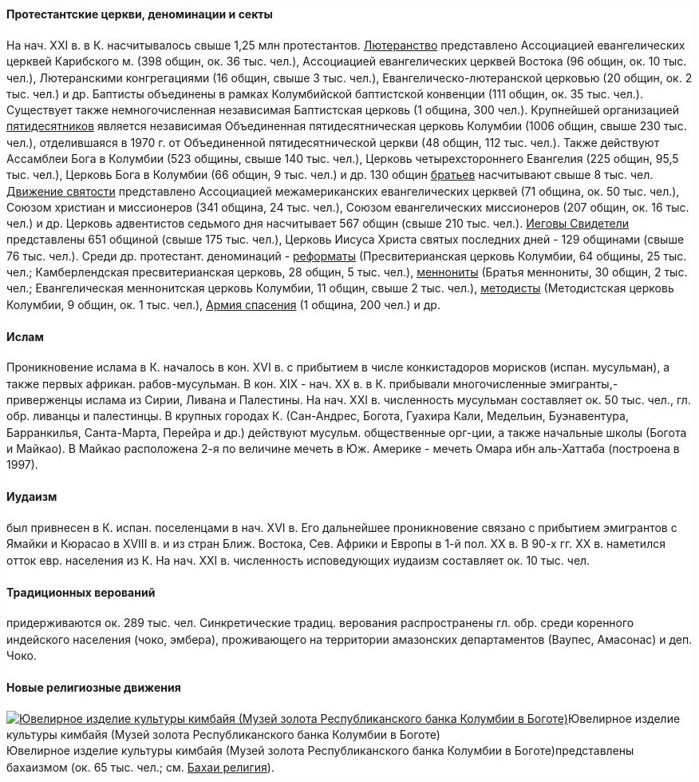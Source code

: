 #### Протестантские церкви, деноминации и секты

На нач. XXI в. в К. насчитывалось свыше 1,25 млн протестантов. [Лютеранство](https://pravenc.ru/text/Лютеранство.html) представлено Ассоциацией евангелических церквей Карибского м. (398 общин, ок. 36 тыс. чел.), Ассоциацией евангелических церквей Востока (96 общин, ок. 10 тыс. чел.), Лютеранскими конгрегациями (16 общин, свыше 3 тыс. чел.), Евангелическо-лютеранской церковью (20 общин, ок. 2 тыс. чел.) и др. Баптисты объединены в рамках Колумбийской баптистской конвенции (111 общин, ок. 35 тыс. чел.). Существует также немногочисленная независимая Баптистская церковь (1 община, 300 чел.). Крупнейшей организацией [пятидесятников](https://pravenc.ru/text/пятидесятников.html) является независимая Объединенная пятидесятническая церковь Колумбии (1006 общин, свыше 230 тыс. чел.), отделившаяся в 1970 г. от Объединенной пятидесятнической церкви (48 общин, 112 тыс. чел.). Также действуют Ассамблеи Бога в Колумбии (523 общины, свыше 140 тыс. чел.), Церковь четырехстороннего Евангелия (225 общин, 95,5 тыс. чел.), Церковь Бога в Колумбии (66 общин, 9 тыс. чел.) и др. 130 общин [братьев](https://pravenc.ru/text/братьев.html) насчитывают свыше 8 тыс. чел. [Движение святости](<https://pravenc.ru/text/Движение святости.html>) представлено Ассоциацией межамериканских евангелических церквей (71 община, ок. 50 тыс. чел.), Союзом христиан и миссионеров (341 община, 24 тыс. чел.), Союзом евангелических миссионеров (207 общин, ок. 16 тыс. чел.) и др. Церковь адвентистов седьмого дня насчитывает 567 общин (свыше 210 тыс. чел.). [Иеговы Свидетели](<https://pravenc.ru/text/Иеговы Свидетели.html>) представлены 651 общиной (свыше 175 тыс. чел.), Церковь Иисуса Христа святых последних дней - 129 общинами (свыше 76 тыс. чел.). Среди др. протестант. деноминаций - [реформаты](https://pravenc.ru/text/реформаты.html) (Пресвитерианская церковь Колумбии, 64 общины, 25 тыс. чел.; Камберлендская пресвитерианская церковь, 28 общин, 5 тыс. чел.), [меннониты](https://pravenc.ru/text/меннониты.html) (Братья меннониты, 30 общин, 2 тыс. чел.; Евангелическая меннонитская церковь Колумбии, 11 общин, свыше 2 тыс. чел.), [методисты](https://pravenc.ru/text/методисты.html) (Методистская церковь Колумбии, 9 общин, ок. 1 тыс. чел.), [Армия спасения](<https://pravenc.ru/text/Армия спасения.html>) (1 община, 200 чел.) и др.

#### Ислам

Проникновение ислама в К. началось в кон. XVI в. с прибытием в числе конкистадоров морисков (испан. мусульман), а также первых африкан. рабов-мусульман. В кон. XIX - нач. XX в. в К. прибывали многочисленные эмигранты,- приверженцы ислама из Сирии, Ливана и Палестины. На нач. XXI в. численность мусульман составляет ок. 50 тыс. чел., гл. обр. ливанцы и палестинцы. В крупных городах К. (Сан-Андрес, Богота, Гуахира Кали, Медельин, Буэнавентура, Барранкилья, Санта-Марта, Перейра и др.) действуют мусульм. общественные орг-ции, а также начальные школы (Богота и Майкао). В Майкао расположена 2-я по величине мечеть в Юж. Америке - мечеть Омара ибн аль-Хаттаба (построена в 1997).

#### Иудаизм

был привнесен в К. испан. поселенцами в нач. XVI в. Его дальнейшее проникновение связано с прибытием эмигрантов с Ямайки и Кюрасао в XVIII в. и из стран Ближ. Востока, Сев. Африки и Европы в 1-й пол. XX в. В 90-х гг. XX в. наметился отток евр. населения из К. На нач. XXI в. численность исповедующих иудаизм составляет ок. 10 тыс. чел.

#### Традиционных верований

придерживаются ок. 289 тыс. чел. Синкретические традиц. верования распространены гл. обр. среди коренного индейского населения (чоко, эмбера), проживающего на территории амазонских департаментов (Ваупес, Амасонас) и деп. Чоко.

#### Новые религиозные движения

[![Ювелирное изделие культуры кимбайя (Музей золота Республиканского банка Колумбии в Боготе)](https://pravenc.ru/data/2015/03/18/1234040295/i200.jpg "Кликните для увеличения картинки")](https://pravenc.ru/data/2015/03/18/1234040295/i400.jpg)Ювелирное изделие культуры кимбайя (Музей золота Республиканского банка Колумбии в Боготе)  
Ювелирное изделие культуры кимбайя (Музей золота Республиканского банка Колумбии в Боготе)представлены бахаизмом (ок. 65 тыс. чел.; см. [Бахаи религия](<https://pravenc.ru/text/Бахаи религия.html>)).
